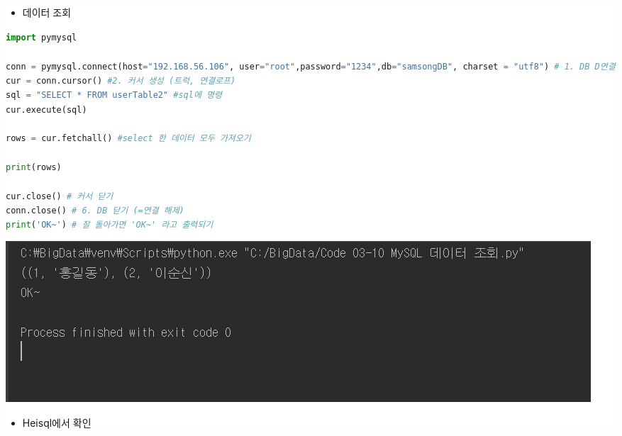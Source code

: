 * 데이터 조회

```python
import pymysql

conn = pymysql.connect(host="192.168.56.106", user="root",password="1234",db="samsongDB", charset = "utf8") # 1. DB D연결
cur = conn.cursor() #2. 커서 생성 (트럭, 연결로프)
sql = "SELECT * FROM userTable2" #sql에 명령
cur.execute(sql)

rows = cur.fetchall() #select 한 데이터 모두 가져오기

print(rows)

cur.close() # 커서 닫기
conn.close() # 6. DB 닫기 (=연결 해제)
print('OK~') # 잘 돌아가면 'OK~' 라고 출력되기
```

![1559722398380](./190605_day3/1559722398380.png)

* Heisql에서 확인

